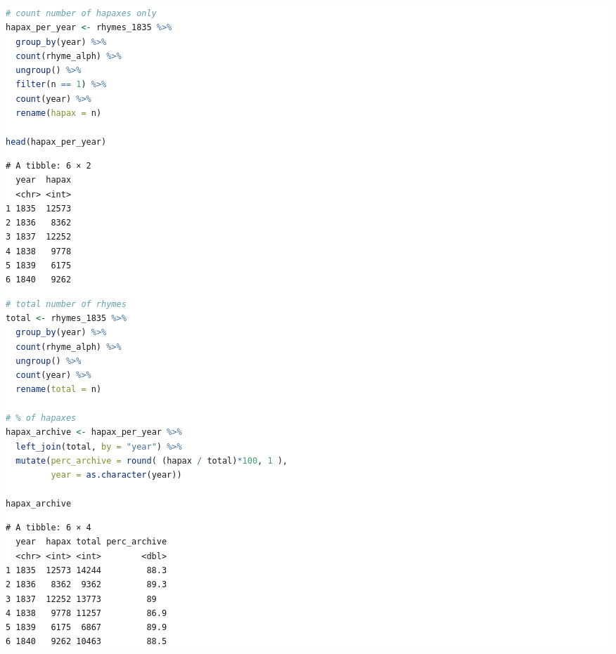 ``` r
# count number of hapaxes only
hapax_per_year <- rhymes_1835 %>% 
  group_by(year) %>% 
  count(rhyme_alph) %>% 
  ungroup() %>% 
  filter(n == 1) %>% 
  count(year) %>% 
  rename(hapax = n)

head(hapax_per_year)
```

    # A tibble: 6 × 2
      year  hapax
      <chr> <int>
    1 1835  12573
    2 1836   8362
    3 1837  12252
    4 1838   9778
    5 1839   6175
    6 1840   9262

``` r
# total number of rhymes
total <- rhymes_1835 %>% 
  group_by(year) %>% 
  count(rhyme_alph) %>% 
  ungroup() %>% 
  count(year) %>% 
  rename(total = n)

# % of hapaxes
hapax_archive <- hapax_per_year %>% 
  left_join(total, by = "year") %>% 
  mutate(perc_archive = round( (hapax / total)*100, 1 ),
         year = as.character(year))

hapax_archive
```

    # A tibble: 6 × 4
      year  hapax total perc_archive
      <chr> <int> <int>        <dbl>
    1 1835  12573 14244         88.3
    2 1836   8362  9362         89.3
    3 1837  12252 13773         89  
    4 1838   9778 11257         86.9
    5 1839   6175  6867         89.9
    6 1840   9262 10463         88.5
